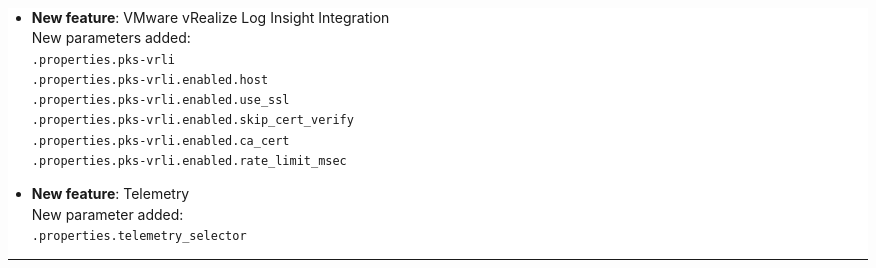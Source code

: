 - **New feature**: VMware vRealize Log Insight Integration  
  New parameters added:  
  `.properties.pks-vrli`  
  `.properties.pks-vrli.enabled.host`  
  `.properties.pks-vrli.enabled.use_ssl`  
  `.properties.pks-vrli.enabled.skip_cert_verify`  
  `.properties.pks-vrli.enabled.ca_cert`  
  `.properties.pks-vrli.enabled.rate_limit_msec`  

- **New feature**: Telemetry  
  New parameter added:  
  `.properties.telemetry_selector`  

---
